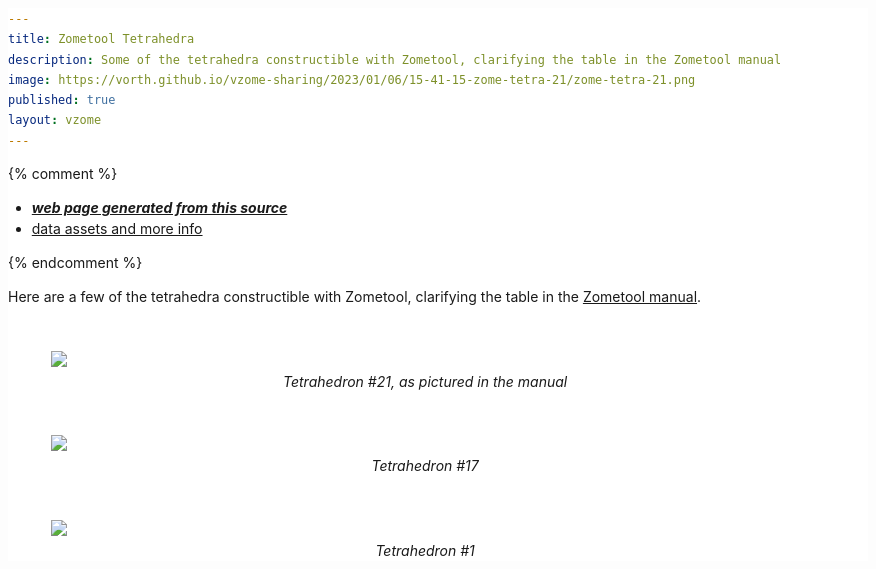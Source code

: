 ```yaml
---
title: Zometool Tetrahedra
description: Some of the tetrahedra constructible with Zometool, clarifying the table in the Zometool manual
image: https://vorth.github.io/vzome-sharing/2023/01/06/15-41-15-zome-tetra-21/zome-tetra-21.png
published: true
layout: vzome
---
```


{% comment %}
 - [***web page generated from this source***](<https://vorth.github.io/vzome-sharing/2023/01/06/zome-tetra-21-15-41-15.html>)
 - [data assets and more info](<https://github.com/vorth/vzome-sharing/tree/main/2023/01/06/15-41-15-zome-tetra-21/>)
 
{% endcomment %}

Here are a few of the tetrahedra constructible with Zometool, clarifying the table in the
[Zometool manual](https://www.zometool.com/content/Manual2.3web.pdf).

<figure style="width: 87%; margin: 5%">
  <vzome-viewer style="width: 100%; height: 60vh"
       src="https://vorth.github.io/vzome-sharing/2023/01/06/15-41-15-zome-tetra-21/zome-tetra-21.vZome" >
    <img  style="width: 100%"
       src="https://vorth.github.io/vzome-sharing/2023/01/06/15-41-15-zome-tetra-21/zome-tetra-21.png" >
  </vzome-viewer>
  <figcaption style="text-align: center; font-style: italic;">
    Tetrahedron #21, as pictured in the manual
  </figcaption>
</figure>

<figure style="width: 87%; margin: 5%">
 <vzome-viewer style="width: 100%; height: 60vh"
      src="https://vorth.github.io/vzome-sharing/2023/01/06/16-00-22-zome-tetra-17-really/zome-tetra-17-really.vZome" >
   <img  style="width: 100%"
      src="https://vorth.github.io/vzome-sharing/2023/01/06/16-00-22-zome-tetra-17-really/zome-tetra-17-really.png" >
 </vzome-viewer>
 <figcaption style="text-align: center; font-style: italic;">
    Tetrahedron #17
 </figcaption>
</figure>

<figure style="width: 87%; margin: 5%">
 <vzome-viewer style="width: 100%; height: 60vh"
      src="https://vorth.github.io/vzome-sharing/2023/01/06/15-50-11-zome-tetra-17/zome-tetra-17.vZome" >
   <img  style="width: 100%"
      src="https://vorth.github.io/vzome-sharing/2023/01/06/15-50-11-zome-tetra-17/zome-tetra-17.png" >
 </vzome-viewer>
 <figcaption style="text-align: center; font-style: italic;">
    Tetrahedron #1
 </figcaption>
</figure>
